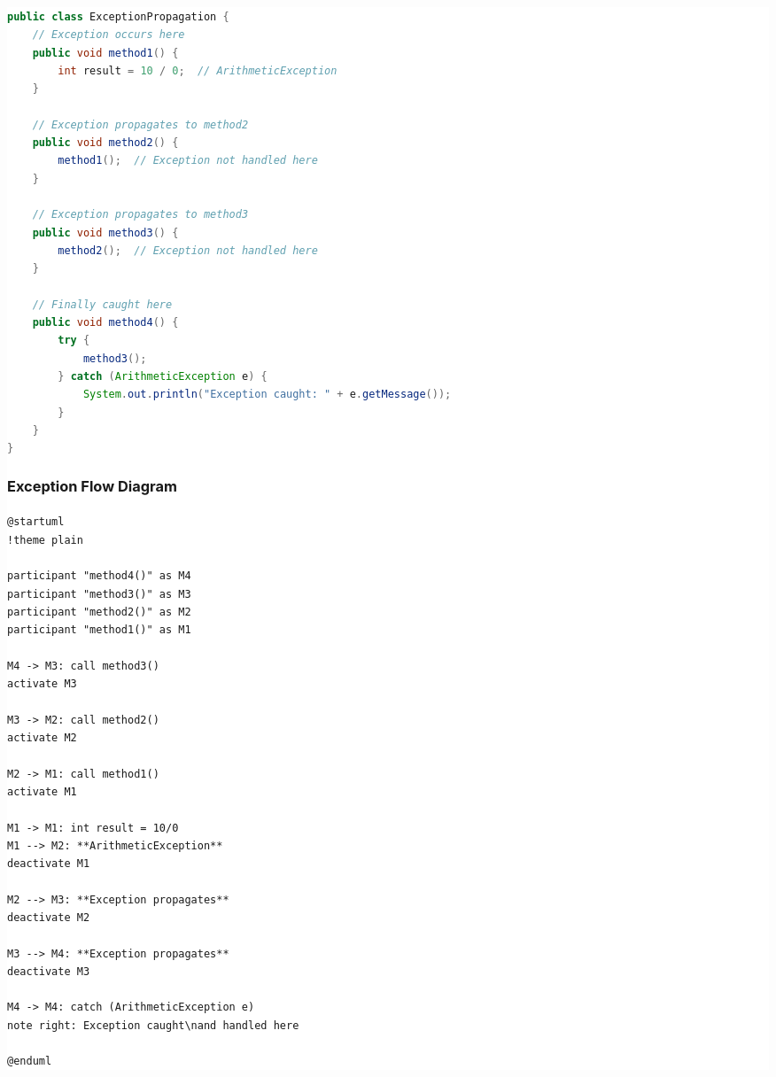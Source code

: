 ```java
public class ExceptionPropagation {
    // Exception occurs here
    public void method1() {
        int result = 10 / 0;  // ArithmeticException
    }

    // Exception propagates to method2
    public void method2() {
        method1();  // Exception not handled here
    }

    // Exception propagates to method3
    public void method3() {
        method2();  // Exception not handled here
    }

    // Finally caught here
    public void method4() {
        try {
            method3();
        } catch (ArithmeticException e) {
            System.out.println("Exception caught: " + e.getMessage());
        }
    }
}
```

### Exception Flow Diagram

```plantuml
@startuml
!theme plain

participant "method4()" as M4
participant "method3()" as M3
participant "method2()" as M2
participant "method1()" as M1

M4 -> M3: call method3()
activate M3

M3 -> M2: call method2()
activate M2

M2 -> M1: call method1()
activate M1

M1 -> M1: int result = 10/0
M1 --> M2: **ArithmeticException**
deactivate M1

M2 --> M3: **Exception propagates**
deactivate M2

M3 --> M4: **Exception propagates**
deactivate M3

M4 -> M4: catch (ArithmeticException e)
note right: Exception caught\nand handled here

@enduml
```
